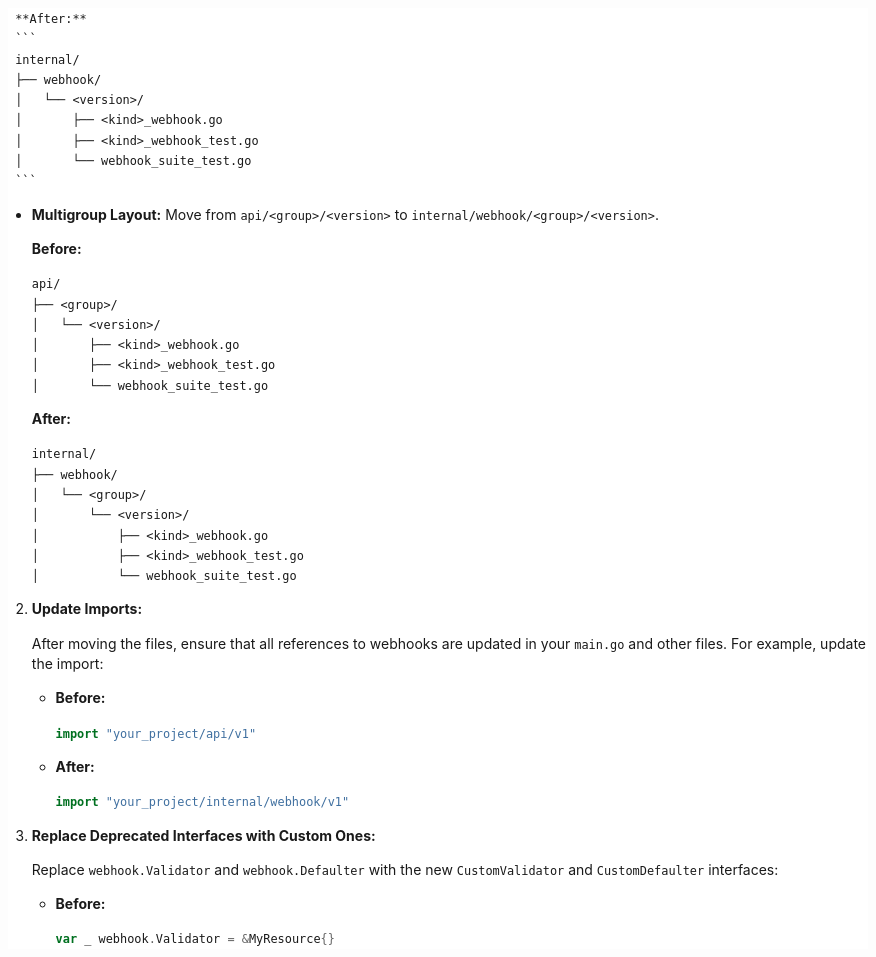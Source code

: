      **After:**
     ```
     internal/
     ├── webhook/
     │   └── <version>/
     │       ├── <kind>_webhook.go
     │       ├── <kind>_webhook_test.go
     │       └── webhook_suite_test.go
     ```

   - **Multigroup Layout:** Move from `api/<group>/<version>` to `internal/webhook/<group>/<version>`.

     **Before:**
     ```
     api/
     ├── <group>/
     │   └── <version>/
     │       ├── <kind>_webhook.go
     │       ├── <kind>_webhook_test.go
     │       └── webhook_suite_test.go
     ```

     **After:**
     ```
     internal/
     ├── webhook/
     │   └── <group>/
     │       └── <version>/
     │           ├── <kind>_webhook.go
     │           ├── <kind>_webhook_test.go
     │           └── webhook_suite_test.go
     ```

2. **Update Imports:**

   After moving the files, ensure that all references to webhooks are updated in your `main.go` and other files. For example, update the import:

   - **Before:**
     ```go
     import "your_project/api/v1"
     ```

   - **After:**
     ```go
     import "your_project/internal/webhook/v1"
     ```

3. **Replace Deprecated Interfaces with Custom Ones:**

   Replace `webhook.Validator` and `webhook.Defaulter` with the new `CustomValidator` and `CustomDefaulter` interfaces:

   - **Before:**
     ```go
     var _ webhook.Validator = &MyResource{}
